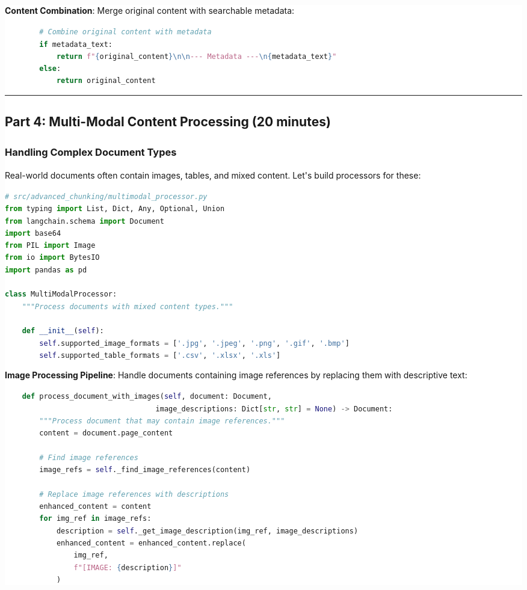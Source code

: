 **Content Combination**: Merge original content with searchable metadata:

```python
        # Combine original content with metadata
        if metadata_text:
            return f"{original_content}\n\n--- Metadata ---\n{metadata_text}"
        else:
            return original_content
```

---

## **Part 4: Multi-Modal Content Processing (20 minutes)**

### **Handling Complex Document Types**

Real-world documents often contain images, tables, and mixed content. Let's build processors for these:

```python
# src/advanced_chunking/multimodal_processor.py
from typing import List, Dict, Any, Optional, Union
from langchain.schema import Document
import base64
from PIL import Image
from io import BytesIO
import pandas as pd

class MultiModalProcessor:
    """Process documents with mixed content types."""

    def __init__(self):
        self.supported_image_formats = ['.jpg', '.jpeg', '.png', '.gif', '.bmp']
        self.supported_table_formats = ['.csv', '.xlsx', '.xls']
```

**Image Processing Pipeline**: Handle documents containing image references by replacing them with descriptive text:

```python
    def process_document_with_images(self, document: Document,
                                   image_descriptions: Dict[str, str] = None) -> Document:
        """Process document that may contain image references."""
        content = document.page_content

        # Find image references
        image_refs = self._find_image_references(content)

        # Replace image references with descriptions
        enhanced_content = content
        for img_ref in image_refs:
            description = self._get_image_description(img_ref, image_descriptions)
            enhanced_content = enhanced_content.replace(
                img_ref,
                f"[IMAGE: {description}]"
            )
```
